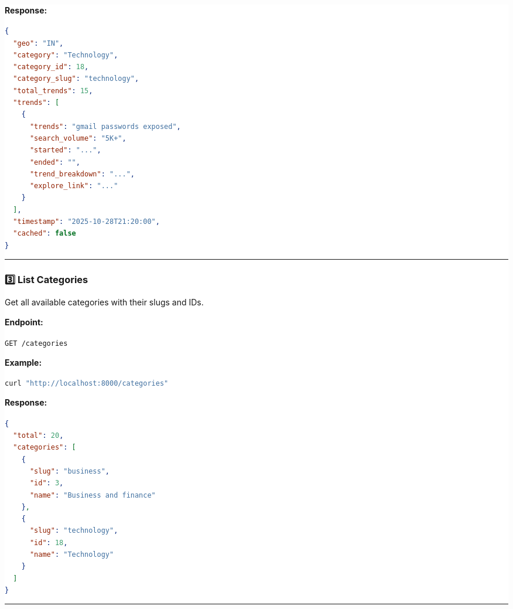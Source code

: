 **Response:**
```json
{
  "geo": "IN",
  "category": "Technology",
  "category_id": 18,
  "category_slug": "technology",
  "total_trends": 15,
  "trends": [
    {
      "trends": "gmail passwords exposed",
      "search_volume": "5K+",
      "started": "...",
      "ended": "",
      "trend_breakdown": "...",
      "explore_link": "..."
    }
  ],
  "timestamp": "2025-10-28T21:20:00",
  "cached": false
}
```

---

### 3️⃣ List Categories

Get all available categories with their slugs and IDs.

**Endpoint:**
```
GET /categories
```

**Example:**
```bash
curl "http://localhost:8000/categories"
```

**Response:**
```json
{
  "total": 20,
  "categories": [
    {
      "slug": "business",
      "id": 3,
      "name": "Business and finance"
    },
    {
      "slug": "technology",
      "id": 18,
      "name": "Technology"
    }
  ]
}
```

---